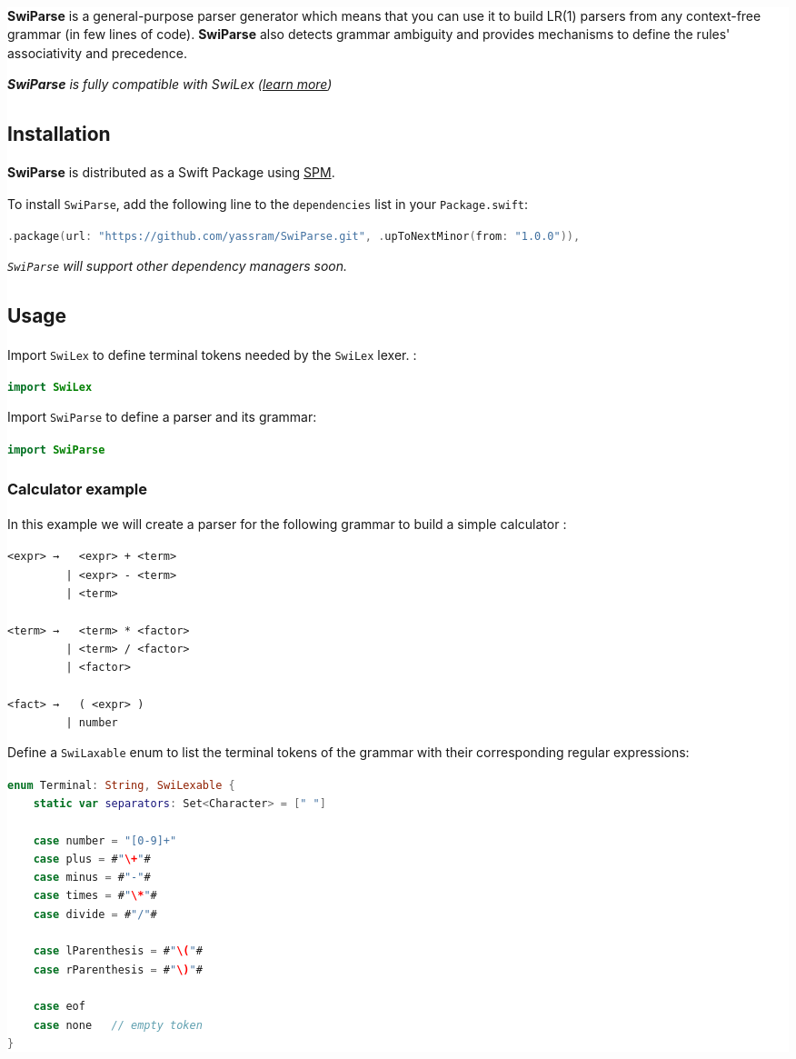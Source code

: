 **SwiParse** is a general-purpose parser generator which means that you can use it to build LR(1) parsers from any context-free grammar (in few lines of code). **SwiParse** also detects grammar ambiguity and provides mechanisms to define the rules' associativity and precedence.

***SwiParse** is fully compatible with SwiLex ([learn more](https://github.com/yassram/SwiLex))*

## Installation
**SwiParse** is distributed as a Swift Package using [SPM](https://swift.org/package-manager/).

To install `SwiParse`, add the following line to the `dependencies` list in your `Package.swift`:

```swift
.package(url: "https://github.com/yassram/SwiParse.git", .upToNextMinor(from: "1.0.0")),
```

*`SwiParse` will support other dependency managers soon.*

## Usage

Import `SwiLex` to define terminal tokens needed by the `SwiLex` lexer. :

```swift
import SwiLex
```

Import `SwiParse` to define a parser and its grammar:

```swift
import SwiParse
```

### Calculator example

In this example we will create a parser for the following grammar to build a simple calculator :

```
<expr> →   <expr> + <term> 
         | <expr> - <term> 
         | <term>

<term> →   <term> * <factor> 
         | <term> / <factor> 
         | <factor>

<fact> →   ( <expr> ) 
         | number
```

Define a `SwiLaxable` enum to list the terminal tokens of the grammar with their corresponding regular expressions:

```Swift 
enum Terminal: String, SwiLexable {
    static var separators: Set<Character> = [" "]

    case number = "[0-9]+"
    case plus = #"\+"#
    case minus = #"-"#
    case times = #"\*"#
    case divide = #"/"#

    case lParenthesis = #"\("#
    case rParenthesis = #"\)"#

    case eof
    case none   // empty token
}
```
